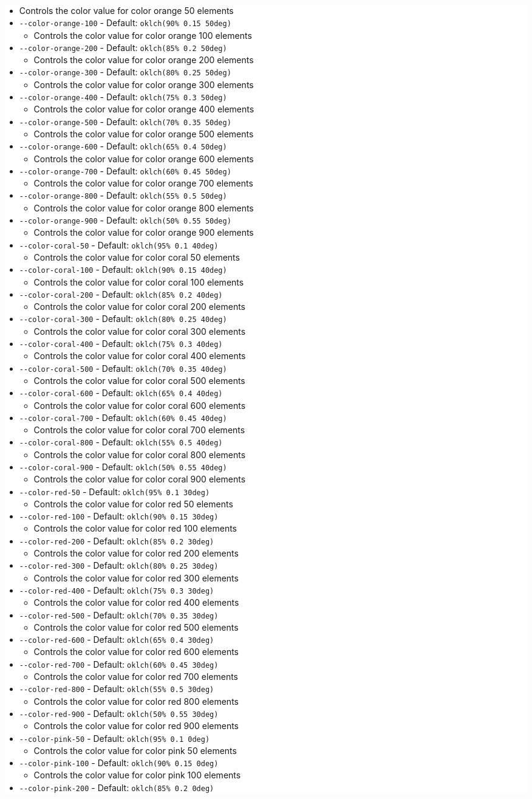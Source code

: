   - Controls the color value for color orange 50 elements
- `--color-orange-100` - Default: `oklch(90% 0.15 50deg)`
  - Controls the color value for color orange 100 elements
- `--color-orange-200` - Default: `oklch(85% 0.2 50deg)`
  - Controls the color value for color orange 200 elements
- `--color-orange-300` - Default: `oklch(80% 0.25 50deg)`
  - Controls the color value for color orange 300 elements
- `--color-orange-400` - Default: `oklch(75% 0.3 50deg)`
  - Controls the color value for color orange 400 elements
- `--color-orange-500` - Default: `oklch(70% 0.35 50deg)`
  - Controls the color value for color orange 500 elements
- `--color-orange-600` - Default: `oklch(65% 0.4 50deg)`
  - Controls the color value for color orange 600 elements
- `--color-orange-700` - Default: `oklch(60% 0.45 50deg)`
  - Controls the color value for color orange 700 elements
- `--color-orange-800` - Default: `oklch(55% 0.5 50deg)`
  - Controls the color value for color orange 800 elements
- `--color-orange-900` - Default: `oklch(50% 0.55 50deg)`
  - Controls the color value for color orange 900 elements
- `--color-coral-50` - Default: `oklch(95% 0.1 40deg)`
  - Controls the color value for color coral 50 elements
- `--color-coral-100` - Default: `oklch(90% 0.15 40deg)`
  - Controls the color value for color coral 100 elements
- `--color-coral-200` - Default: `oklch(85% 0.2 40deg)`
  - Controls the color value for color coral 200 elements
- `--color-coral-300` - Default: `oklch(80% 0.25 40deg)`
  - Controls the color value for color coral 300 elements
- `--color-coral-400` - Default: `oklch(75% 0.3 40deg)`
  - Controls the color value for color coral 400 elements
- `--color-coral-500` - Default: `oklch(70% 0.35 40deg)`
  - Controls the color value for color coral 500 elements
- `--color-coral-600` - Default: `oklch(65% 0.4 40deg)`
  - Controls the color value for color coral 600 elements
- `--color-coral-700` - Default: `oklch(60% 0.45 40deg)`
  - Controls the color value for color coral 700 elements
- `--color-coral-800` - Default: `oklch(55% 0.5 40deg)`
  - Controls the color value for color coral 800 elements
- `--color-coral-900` - Default: `oklch(50% 0.55 40deg)`
  - Controls the color value for color coral 900 elements
- `--color-red-50` - Default: `oklch(95% 0.1 30deg)`
  - Controls the color value for color red 50 elements
- `--color-red-100` - Default: `oklch(90% 0.15 30deg)`
  - Controls the color value for color red 100 elements
- `--color-red-200` - Default: `oklch(85% 0.2 30deg)`
  - Controls the color value for color red 200 elements
- `--color-red-300` - Default: `oklch(80% 0.25 30deg)`
  - Controls the color value for color red 300 elements
- `--color-red-400` - Default: `oklch(75% 0.3 30deg)`
  - Controls the color value for color red 400 elements
- `--color-red-500` - Default: `oklch(70% 0.35 30deg)`
  - Controls the color value for color red 500 elements
- `--color-red-600` - Default: `oklch(65% 0.4 30deg)`
  - Controls the color value for color red 600 elements
- `--color-red-700` - Default: `oklch(60% 0.45 30deg)`
  - Controls the color value for color red 700 elements
- `--color-red-800` - Default: `oklch(55% 0.5 30deg)`
  - Controls the color value for color red 800 elements
- `--color-red-900` - Default: `oklch(50% 0.55 30deg)`
  - Controls the color value for color red 900 elements
- `--color-pink-50` - Default: `oklch(95% 0.1 0deg)`
  - Controls the color value for color pink 50 elements
- `--color-pink-100` - Default: `oklch(90% 0.15 0deg)`
  - Controls the color value for color pink 100 elements
- `--color-pink-200` - Default: `oklch(85% 0.2 0deg)`
